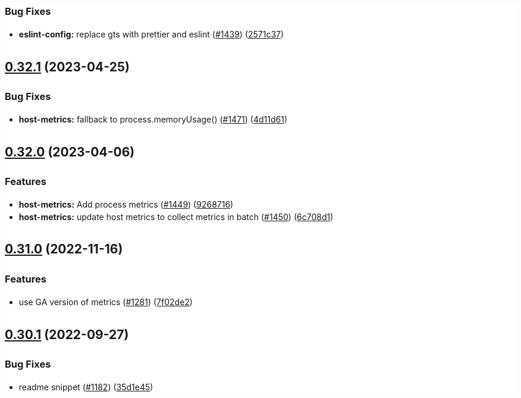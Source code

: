 
### Bug Fixes

* **eslint-config:** replace gts with prettier and eslint ([#1439](https://github.com/open-telemetry/opentelemetry-js-contrib/issues/1439)) ([2571c37](https://github.com/open-telemetry/opentelemetry-js-contrib/commit/2571c371be1b5738442200cab2415b6a04c32aab))

## [0.32.1](https://github.com/open-telemetry/opentelemetry-js-contrib/compare/host-metrics-v0.32.0...host-metrics-v0.32.1) (2023-04-25)


### Bug Fixes

* **host-metrics:** fallback to process.memoryUsage() ([#1471](https://github.com/open-telemetry/opentelemetry-js-contrib/issues/1471)) ([4d11d61](https://github.com/open-telemetry/opentelemetry-js-contrib/commit/4d11d61b709cf12d7d02d31960cd7ccb67404b14))

## [0.32.0](https://github.com/open-telemetry/opentelemetry-js-contrib/compare/host-metrics-v0.31.0...host-metrics-v0.32.0) (2023-04-06)


### Features

* **host-metrics:** Add process metrics ([#1449](https://github.com/open-telemetry/opentelemetry-js-contrib/issues/1449)) ([9268716](https://github.com/open-telemetry/opentelemetry-js-contrib/commit/92687167f08ea7e3dec046ca7f2be86b337dd743))
* **host-metrics:** update host metrics to collect metrics in batch ([#1450](https://github.com/open-telemetry/opentelemetry-js-contrib/issues/1450)) ([6c708d1](https://github.com/open-telemetry/opentelemetry-js-contrib/commit/6c708d116264e395cf5eab94f3ba3250a8585c87))

## [0.31.0](https://github.com/open-telemetry/opentelemetry-js-contrib/compare/host-metrics-v0.30.1...host-metrics-v0.31.0) (2022-11-16)


### Features

* use GA version of metrics ([#1281](https://github.com/open-telemetry/opentelemetry-js-contrib/issues/1281)) ([7f02de2](https://github.com/open-telemetry/opentelemetry-js-contrib/commit/7f02de23c3cedd6198bfd838e6b63002c3341bd8))

## [0.30.1](https://github.com/open-telemetry/opentelemetry-js-contrib/compare/host-metrics-v0.30.0...host-metrics-v0.30.1) (2022-09-27)


### Bug Fixes

* readme snippet ([#1182](https://github.com/open-telemetry/opentelemetry-js-contrib/issues/1182)) ([35d1e45](https://github.com/open-telemetry/opentelemetry-js-contrib/commit/35d1e4579f7b160c501959f6fb45859b75cdde99))
